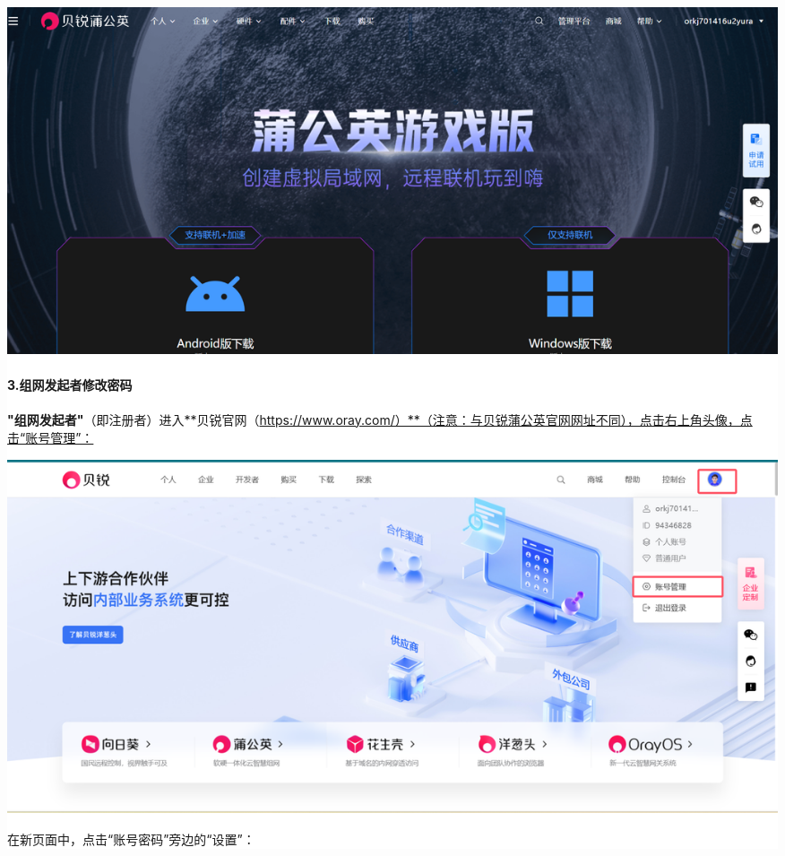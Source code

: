 ![image-20240711204634871](./assets/Window/image-20240711204634871-1735897603056-6.png)

#### 3.组网发起者修改密码

**"组网发起者"**（即注册者）进入**贝锐官网（https://www.oray.com/）**（注意：与贝锐蒲公英官网网址不同），点击右上角头像，点击“账号管理”：

![image-20250103171116001](./assets/Window/image-20250103171116001-1735897603056-7.png)

在新页面中，点击“账号密码”旁边的“设置”：
